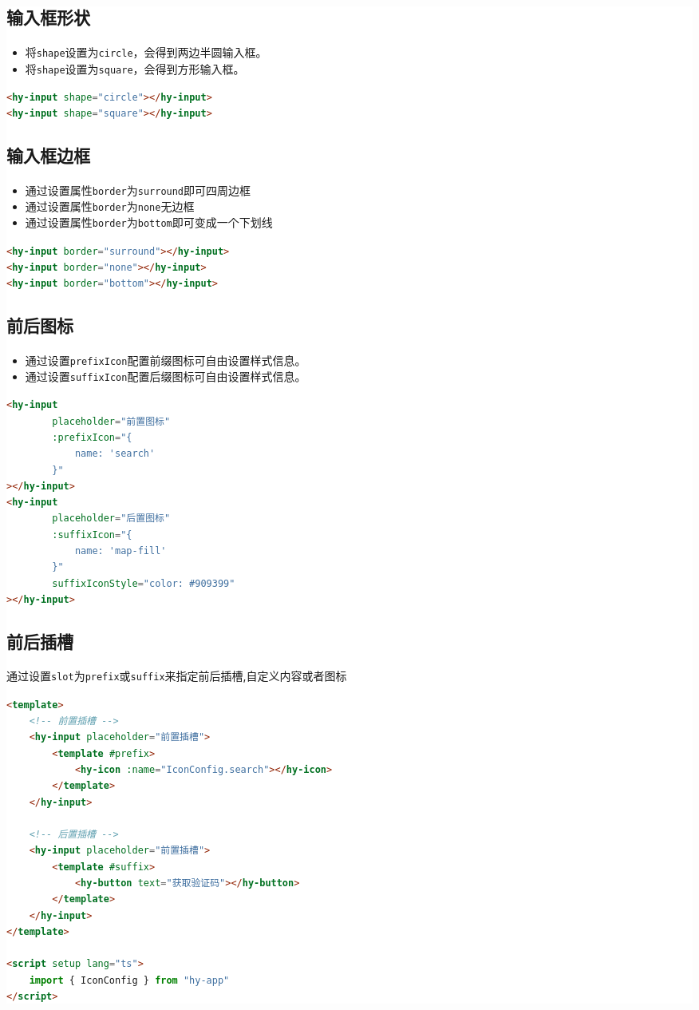 ## 输入框形状
- 将`shape`设置为`circle`，会得到两边半圆输入框。
- 将`shape`设置为`square`，会得到方形输入框。
```html
<hy-input shape="circle"></hy-input>
<hy-input shape="square"></hy-input>
```

## 输入框边框
- 通过设置属性`border`为`surround`即可四周边框
- 通过设置属性`border`为`none`无边框
- 通过设置属性`border`为`bottom`即可变成一个下划线
```html
<hy-input border="surround"></hy-input>
<hy-input border="none"></hy-input>
<hy-input border="bottom"></hy-input>
```

## 前后图标
- 通过设置`prefixIcon`配置前缀图标可自由设置样式信息。
- 通过设置`suffixIcon`配置后缀图标可自由设置样式信息。
```html
<hy-input
        placeholder="前置图标"
        :prefixIcon="{
            name: 'search'
        }"
></hy-input>
<hy-input
        placeholder="后置图标"
        :suffixIcon="{
            name: 'map-fill'
        }"
        suffixIconStyle="color: #909399"
></hy-input>
```

## 前后插槽
通过设置`slot`为`prefix`或`suffix`来指定前后插槽,自定义内容或者图标
```html
<template>
    <!-- 前置插槽 -->
    <hy-input placeholder="前置插槽">
        <template #prefix>
            <hy-icon :name="IconConfig.search"></hy-icon>
        </template>
    </hy-input>

    <!-- 后置插槽 -->
    <hy-input placeholder="前置插槽">
        <template #suffix>
            <hy-button text="获取验证码"></hy-button>
        </template>
    </hy-input>
</template>

<script setup lang="ts">
    import { IconConfig } from "hy-app"
</script>
```
